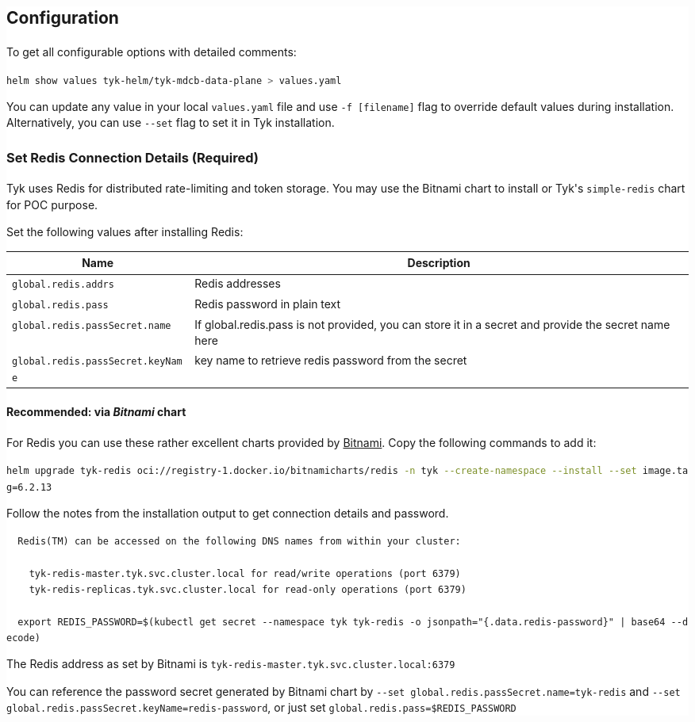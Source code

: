 ## Configuration

To get all configurable options with detailed comments:

```bash
helm show values tyk-helm/tyk-mdcb-data-plane > values.yaml
```

You can update any value in your local `values.yaml` file and use `-f [filename]` flag to override default values during installation. 
Alternatively, you can use `--set` flag to set it in Tyk installation.

### Set Redis Connection Details (Required)

Tyk uses Redis for distributed rate-limiting and token storage. You may use the Bitnami chart to install or Tyk's `simple-redis` chart for POC purpose.

Set the following values after installing Redis:

| Name | Description | 
|------|-------------|
| `global.redis.addrs` | Redis addresses |
| `global.redis.pass` | Redis password in plain text |
| `global.redis.passSecret.name` | If global.redis.pass is not provided, you can store it in a secret and provide the secret name here |
| `global.redis.passSecret.keyName` | key name to retrieve redis password from the secret |

#### Recommended: via *Bitnami* chart

For Redis you can use these rather excellent charts provided by [Bitnami](https://github.com/bitnami/charts/tree/main/bitnami/redis).
Copy the following commands to add it:

```bash
helm upgrade tyk-redis oci://registry-1.docker.io/bitnamicharts/redis -n tyk --create-namespace --install --set image.tag=6.2.13
```

Follow the notes from the installation output to get connection details and password.

```
  Redis(TM) can be accessed on the following DNS names from within your cluster:

    tyk-redis-master.tyk.svc.cluster.local for read/write operations (port 6379)
    tyk-redis-replicas.tyk.svc.cluster.local for read-only operations (port 6379)

  export REDIS_PASSWORD=$(kubectl get secret --namespace tyk tyk-redis -o jsonpath="{.data.redis-password}" | base64 --decode)
```

The Redis address as set by Bitnami is `tyk-redis-master.tyk.svc.cluster.local:6379`

You can reference the password secret generated by Bitnami chart by  `--set global.redis.passSecret.name=tyk-redis` and `--set global.redis.passSecret.keyName=redis-password`, or just set `global.redis.pass=$REDIS_PASSWORD`
